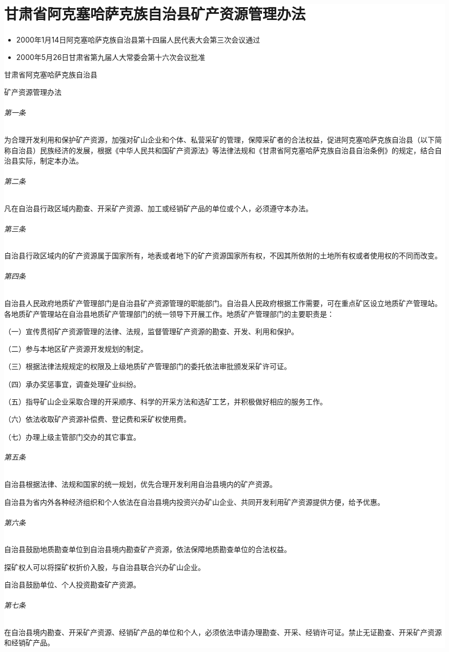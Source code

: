 # 甘肃省阿克塞哈萨克族自治县矿产资源管理办法

- 2000年1月14日阿克塞哈萨克族自治县第十四届人民代表大会第三次会议通过

- 2000年5月26日甘肃省第九届人大常委会第十六次会议批准



甘肃省阿克塞哈萨克族自治县

矿产资源管理办法

###### 第一条

为合理开发利用和保护矿产资源，加强对矿山企业和个体、私营采矿的管理，保障采矿者的合法权益，促进阿克塞哈萨克族自治县（以下简称自治县）民族经济的发展，根据《中华人民共和国矿产资源法》等法律法规和《甘肃省阿克塞哈萨克族自治县自治条例》的规定，结合自治县实际，制定本办法。

###### 第二条

凡在自治县行政区域内勘查、开采矿产资源、加工或经销矿产品的单位或个人，必须遵守本办法。

###### 第三条

自治县行政区域内的矿产资源属于国家所有，地表或者地下的矿产资源国家所有权，不因其所依附的土地所有权或者使用权的不同而改变。

###### 第四条

自治县人民政府地质矿产管理部门是自治县矿产资源管理的职能部门。自治县人民政府根据工作需要，可在重点矿区设立地质矿产管理站。各地质矿产管理站在自治县地质矿产管理部门的统一领导下开展工作。地质矿产管理部门的主要职责是：

（一）宣传贯彻矿产资源管理的法律、法规，监督管理矿产资源的勘查、开发、利用和保护。

（二）参与本地区矿产资源开发规划的制定。

（三）根据法律法规规定的权限及上级地质矿产管理部门的委托依法审批颁发采矿许可证。

（四）承办奖惩事宜，调查处理矿业纠纷。

（五）指导矿山企业采取合理的开采顺序、科学的开采方法和选矿工艺，并积极做好相应的服务工作。

（六）依法收取矿产资源补偿费、登记费和采矿权使用费。

（七）办理上级主管部门交办的其它事宜。

###### 第五条

自治县根据法律、法规和国家的统一规划，优先合理开发利用自治县境内的矿产资源。

自治县为省内外各种经济组织和个人依法在自治县境内投资兴办矿山企业、共同开发利用矿产资源提供方便，给予优惠。

###### 第六条

自治县鼓励地质勘查单位到自治县境内勘查矿产资源，依法保障地质勘查单位的合法权益。

探矿权人可以将探矿权折价入股，与自治县联合兴办矿山企业。

自治县鼓励单位、个人投资勘查矿产资源。

###### 第七条

在自治县境内勘查、开采矿产资源、经销矿产品的单位和个人，必须依法申请办理勘查、开采、经销许可证。禁止无证勘查、开采矿产资源和经销矿产品。
